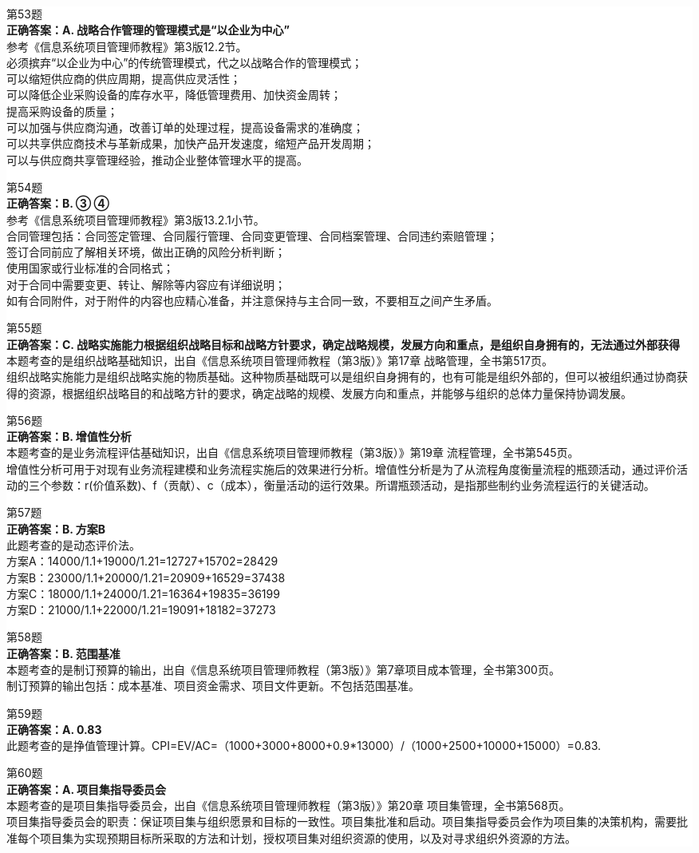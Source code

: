 第53题  
**正确答案：A. 战略合作管理的管理模式是“以企业为中心”**  
参考《信息系统项目管理师教程》第3版12.2节。  
必须摈弃“以企业为中心”的传统管理模式，代之以战略合作的管理模式；  
可以缩短供应商的供应周期，提高供应灵活性；  
可以降低企业采购设备的库存水平，降低管理费用、加快资金周转；  
提高采购设备的质量；  
可以加强与供应商沟通，改善订单的处理过程，提高设备需求的准确度；  
可以共享供应商技术与革新成果，加快产品开发速度，缩短产品开发周期；  
可以与供应商共享管理经验，推动企业整体管理水平的提高。  
  
第54题  
**正确答案：B. ③ ④**  
参考《信息系统项目管理师教程》第3版13.2.1小节。  
合同管理包括：合同签定管理、合同履行管理、合同变更管理、合同档案管理、合同违约索赔管理；  
签订合同前应了解相关环境，做出正确的风险分析判断；  
使用国家或行业标准的合同格式；  
对于合同中需要变更、转让、解除等内容应有详细说明；  
如有合同附件，对于附件的内容也应精心准备，并注意保持与主合同一致，不要相互之间产生矛盾。  
  
第55题  
**正确答案：C. 战略实施能力根据组织战略目标和战略方针要求，确定战略规模，发展方向和重点，是组织自身拥有的，无法通过外部获得**  
本题考查的是组织战略基础知识，出自《信息系统项目管理师教程（第3版）》第17章 战略管理，全书第517页。  
组织战略实施能力是组织战略实施的物质基础。这种物质基础既可以是组织自身拥有的，也有可能是组织外部的，但可以被组织通过协商获得的资源，根据组织战略目的和战略方针的要求，确定战略的规模、发展方向和重点，并能够与组织的总体力量保持协调发展。  
  
第56题  
**正确答案：B. 增值性分析**  
本题考查的是业务流程评估基础知识，出自《信息系统项目管理师教程（第3版）》第19章 流程管理，全书第545页。  
增值性分析可用于对现有业务流程建模和业务流程实施后的效果进行分析。增值性分析是为了从流程角度衡量流程的瓶颈活动，通过评价活动的三个参数：r(价值系数)、f（贡献）、c（成本），衡量活动的运行效果。所谓瓶颈活动，是指那些制约业务流程运行的关键活动。  
  
第57题  
**正确答案：B. 方案B**  
此题考查的是动态评价法。  
方案A：14000/1.1+19000/1.21=12727+15702=28429  
方案B：23000/1.1+20000/1.21=20909+16529=37438  
方案C：18000/1.1+24000/1.21=16364+19835=36199  
方案D：21000/1.1+22000/1.21=19091+18182=37273  
  
第58题  
**正确答案：B. 范围基准**  
本题考查的是制订预算的输出，出自《信息系统项目管理师教程（第3版）》第7章项目成本管理，全书第300页。  
制订预算的输出包括：成本基准、项目资金需求、项目文件更新。不包括范围基准。  
  
第59题  
**正确答案：A. 0.83**  
此题考查的是挣值管理计算。CPI=EV/AC=（1000+3000+8000+0.9\*13000）/（1000+2500+10000+15000）=0.83.  
  
第60题  
**正确答案：A. 项目集指导委员会**  
本题考查的是项目集指导委员会，出自《信息系统项目管理师教程（第3版）》第20章 项目集管理，全书第568页。  
项目集指导委员会的职责：保证项目集与组织愿景和目标的一致性。项目集批准和启动。项目集指导委员会作为项目集的决策机构，需要批准每个项目集为实现预期目标所采取的方法和计划，授权项目集对组织资源的使用，以及对寻求组织外资源的方法。  
  
